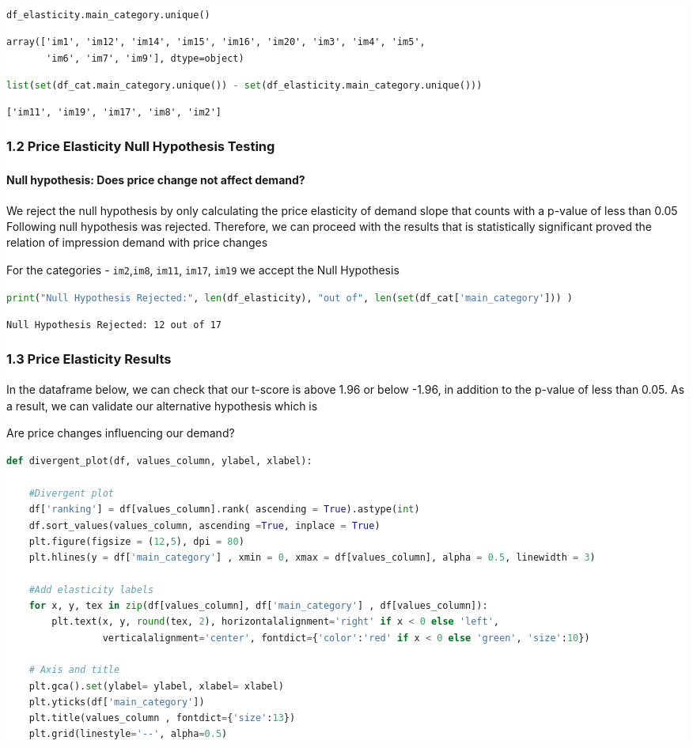 


```python
df_elasticity.main_category.unique()
```




    array(['im1', 'im12', 'im14', 'im15', 'im16', 'im20', 'im3', 'im4', 'im5',
           'im6', 'im7', 'im9'], dtype=object)




```python
list(set(df_cat.main_category.unique()) - set(df_elasticity.main_category.unique()))
```




    ['im11', 'im19', 'im17', 'im8', 'im2']



### 1.2 Price Elasticity Null Hypothesis Testing

#### **Null hypothesis: Does price change not affect demand?**

We reject the null hypothesis by only calculating the price elasticity of demand slope that counts with a p-value of less than 0.05
Following null hypothesis was rejected. Therefore, we can proceed with the results that is statistically significant proved the relation of impression demand with price changes

For the categories - `im2`,`im8`, `im11`, `im17`, `im19` we accept the Null Hypothesis


```python
print("Null Hypothesis Rejected:", len(df_elasticity), "out of", len(set(df_cat['main_category'])) )
```

    Null Hypothesis Rejected: 12 out of 17


### 1.3 Price Elasticity Results

In the dataframe below, we can check that our t-score is above 1.96 or below -1.96, in addition to the p-value of less than 0.05. As a result, we can validate our alternative hypothesis which is

Are price changes influencing our demand?


```python
def divergent_plot(df, values_column, ylabel, xlabel):

    #Divergent plot
    df['ranking'] = df[values_column].rank( ascending = True).astype(int)
    df.sort_values(values_column, ascending =True, inplace = True)
    plt.figure(figsize = (12,5), dpi = 80)
    plt.hlines(y = df['main_category'] , xmin = 0, xmax = df[values_column], alpha = 0.5, linewidth = 3)
    
    #Add elasticity labels
    for x, y, tex in zip(df[values_column], df['main_category'] , df[values_column]):
        plt.text(x, y, round(tex, 2), horizontalalignment='right' if x < 0 else 'left', 
                 verticalalignment='center', fontdict={'color':'red' if x < 0 else 'green', 'size':10})
        
    # Axis and title
    plt.gca().set(ylabel= ylabel, xlabel= xlabel)
    plt.yticks(df['main_category'])
    plt.title(values_column , fontdict={'size':13})
    plt.grid(linestyle='--', alpha=0.5)
```